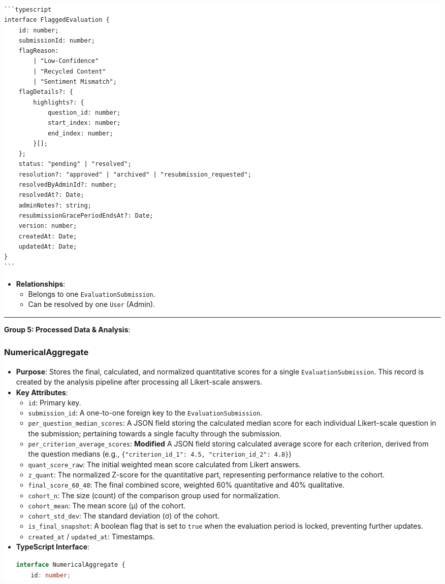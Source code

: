     ```typescript
    interface FlaggedEvaluation {
        id: number;
        submissionId: number;
        flagReason:
            | "Low-Confidence"
            | "Recycled Content"
            | "Sentiment Mismatch";
        flagDetails?: {
            highlights?: {
                question_id: number;
                start_index: number;
                end_index: number;
            }[];
        };
        status: "pending" | "resolved";
        resolution?: "approved" | "archived" | "resubmission_requested";
        resolvedByAdminId?: number;
        resolvedAt?: Date;
        adminNotes?: string;
        resubmissionGracePeriodEndsAt?: Date;
        version: number;
        createdAt: Date;
        updatedAt: Date;
    }
    ```

-   **Relationships**:
    -   Belongs to one `EvaluationSubmission`.
    -   Can be resolved by one `User` (Admin).

---

**Group 5: Processed Data & Analysis**:

### **NumericalAggregate**

-   **Purpose**: Stores the final, calculated, and normalized quantitative scores for a single `EvaluationSubmission`. This record is created by the analysis pipeline after processing all Likert-scale answers.
-   **Key Attributes**:
    -   `id`: Primary key.
    -   `submission_id`: A one-to-one foreign key to the `EvaluationSubmission`.
    -   `per_question_median_scores`: A JSON field storing the calculated median score for each individual Likert-scale question in the submission; pertaining towards a single faculty through the submission.
    -   `per_criterion_average_scores`: **Modified** A JSON field storing calculated average score for each criterion, derived from the question medians (e.g., `{"criterion_id_1": 4.5, "criterion_id_2": 4.8}`)
    -   `quant_score_raw`: The initial weighted mean score calculated from Likert answers.
    -   `z_quant`: The normalized Z-score for the quantitative part, representing performance relative to the cohort.
    -   `final_score_60_40`: The final combined score, weighted 60% quantitative and 40% qualitative.
    -   `cohort_n`: The size (count) of the comparison group used for normalization.
    -   `cohort_mean`: The mean score (μ) of the cohort.
    -   `cohort_std_dev`: The standard deviation (σ) of the cohort.
    -   `is_final_snapshot`: A boolean flag that is set to `true` when the evaluation period is locked, preventing further updates.
    -   `created_at` / `updated_at`: Timestamps.
-   **TypeScript Interface**:
    ```typescript
    interface NumericalAggregate {
        id: number;